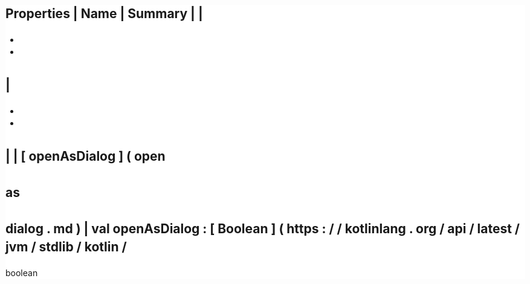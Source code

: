 #
#
Properties
|
Name
|
Summary
|
|
-
-
-
|
-
-
-
|
|
[
openAsDialog
]
(
open
-
as
-
dialog
.
md
)
|
val
openAsDialog
:
[
Boolean
]
(
https
:
/
/
kotlinlang
.
org
/
api
/
latest
/
jvm
/
stdlib
/
kotlin
/
-
boolean